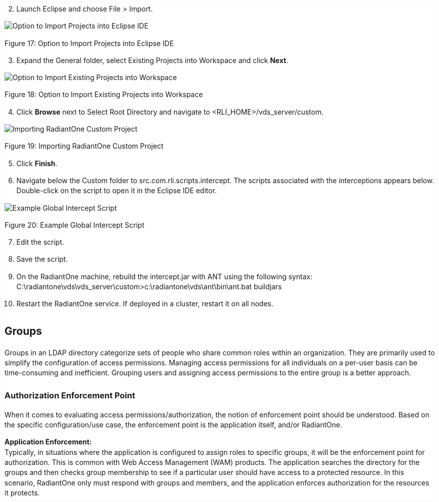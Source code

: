 2.	Launch Eclipse and choose File > Import.

  ![Option to Import Projects into Eclipse IDE](Media/Image2.17.jpg)

  Figure 17: Option to Import Projects into Eclipse IDE

3.	Expand the General folder, select Existing Projects into Workspace and click **Next**.

  ![Option to Import Existing Projects into Workspace](Media/Image2.18.jpg)

  Figure 18: Option to Import Existing Projects into Workspace

4.	Click **Browse** next to Select Root Directory and navigate to <RLI_HOME>/vds_server/custom.

  ![Importing RadiantOne Custom Project](Media/Image2.19.jpg)

  Figure 19: Importing RadiantOne Custom Project

5.	Click **Finish**.

6.	Navigate below the Custom folder to src.com.rli.scripts.intercept. The scripts associated with the interceptions appears below. Double-click on the script to open it in the Eclipse IDE editor.

  ![Example Global Intercept Script](Media/Image2.20.jpg)

  Figure 20: Example Global Intercept Script

7.	Edit the script.

8.	Save the script.

9.	On the RadiantOne machine, rebuild the intercept.jar with ANT using the following syntax: C:\radiantone\vds\vds_server\custom>c:\radiantone\vds\ant\bin\ant.bat buildjars

10.	Restart the RadiantOne service. If deployed in a cluster, restart it on all nodes.

## Groups

Groups in an LDAP directory categorize sets of people who share common roles within an organization. They are primarily used to simplify the configuration of access permissions. Managing access permissions for all individuals on a per-user basis can be time-consuming and inefficient. Grouping users and assigning access permissions to the entire group is a better approach.

### Authorization Enforcement Point

When it comes to evaluating access permissions/authorization, the notion of enforcement point should be understood. Based on the specific configuration/use case, the enforcement point is the application itself, and/or RadiantOne.

  **Application Enforcement:**
  <br>Typically, in situations where the application is configured to assign roles to specific groups, it will be the enforcement point for authorization. This is common with Web Access Management (WAM) products. The application searches the directory for the groups and then checks group membership to see if a particular user should have access to a protected resource. In this scenario, RadiantOne only must respond with groups and members, and the application enforces authorization for the resources it protects.
